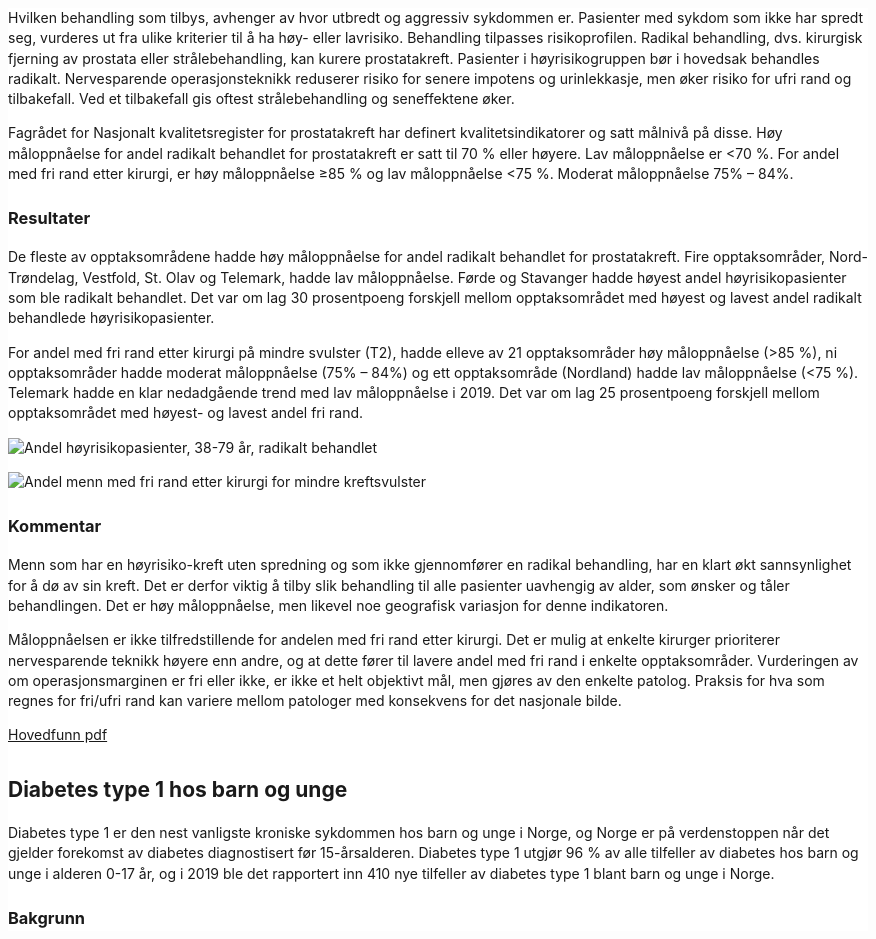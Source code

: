 Hvilken behandling som tilbys, avhenger av hvor utbredt og aggressiv sykdommen er. Pasienter med sykdom som ikke har spredt seg, vurderes ut fra ulike kriterier til å ha høy- eller lavrisiko. Behandling tilpasses risikoprofilen. Radikal behandling, dvs. kirurgisk fjerning av prostata eller strålebehandling, kan kurere prostatakreft. Pasienter i høyrisikogruppen bør i hovedsak behandles radikalt. Nervesparende operasjonsteknikk reduserer risiko for senere impotens og urinlekkasje, men øker risiko for ufri rand og tilbakefall. Ved et tilbakefall gis oftest strålebehandling og seneffektene øker.

Fagrådet for Nasjonalt kvalitetsregister for prostatakreft har definert kvalitetsindikatorer og satt målnivå på disse. Høy måloppnåelse for andel radikalt behandlet for prostatakreft er satt til 70 % eller høyere. Lav måloppnåelse er <70 %. For andel med fri rand etter kirurgi, er høy måloppnåelse ≥85 % og lav måloppnåelse <75 %. Moderat måloppnåelse 75% – 84%.

### Resultater

De fleste av opptaksområdene hadde høy måloppnåelse for andel radikalt behandlet for prostatakreft. Fire opptaksområder, Nord-Trøndelag, Vestfold, St. Olav og Telemark, hadde lav måloppnåelse. Førde og Stavanger hadde høyest andel høyrisikopasienter som ble radikalt behandlet. Det var om lag 30 prosentpoeng forskjell mellom opptaksområdet med høyest og lavest andel radikalt behandlede høyrisikopasienter.

For andel med fri rand etter kirurgi på mindre svulster (T2), hadde elleve av 21 opptaksområder høy måloppnåelse (>85 %), ni opptaksområder hadde moderat måloppnåelse (75% – 84%) og ett opptaksområde (Nordland) hadde lav måloppnåelse (<75 %). Telemark hadde en klar nedadgående trend med lav måloppnåelse i 2019. Det var om lag 25 prosentpoeng forskjell mellom opptaksområdet med høyest- og lavest andel fri rand.

![Andel høyrisikopasienter, 38-79 år, radikalt behandlet](/helseatlas/img/no/kvalitet/kvalitet_prostatakreft_1.png "Andel høyrisikopasienter, 38-79 år, radikalt behandlet, fordelt på opptaksområder, 2017-2019.")

![Andel menn med fri rand etter kirurgi for mindre kreftsvulster](/helseatlas/img/no/kvalitet/kvalitet_prostatakreft_2.png "Andel menn med fri rand etter kirurgi for mindre kreftsvulster (≤ T2), fordelt på opptaksområder, for perioden 2017-2019.")

### Kommentar

Menn som har en høyrisiko-kreft uten spredning og som ikke gjennomfører en radikal behandling, har en klart økt sannsynlighet for å dø av sin kreft. Det er derfor viktig å tilby slik behandling til alle pasienter uavhengig av alder, som ønsker og tåler behandlingen. Det er høy måloppnåelse, men likevel noe geografisk variasjon for denne indikatoren.

Måloppnåelsen er ikke tilfredstillende for andelen med fri rand etter kirurgi. Det er mulig at enkelte kirurger prioriterer nervesparende teknikk høyere enn andre, og at dette fører til lavere andel med fri rand i enkelte opptaksområder. Vurderingen av om operasjonsmarginen er fri eller ikke, er ikke et helt objektivt mål, men gjøres av den enkelte patolog. Praksis for hva som regnes for fri/ufri rand kan variere mellom patologer med konsekvens for det nasjonale bilde.

[Hovedfunn pdf](/helseatlas/files/kvalitet_prostatakreft.pdf)

## Diabetes type 1 hos barn og unge

Diabetes type 1 er den nest vanligste kroniske sykdommen hos barn og unge i Norge, og Norge er på verdenstoppen når det gjelder forekomst av diabetes diagnostisert før 15-årsalderen. Diabetes type 1 utgjør 96 % av alle tilfeller av diabetes hos barn og unge i alderen 0-17 år, og i 2019 ble det rapportert inn 410 nye tilfeller av diabetes type 1 blant barn og unge i Norge.

### Bakgrunn
